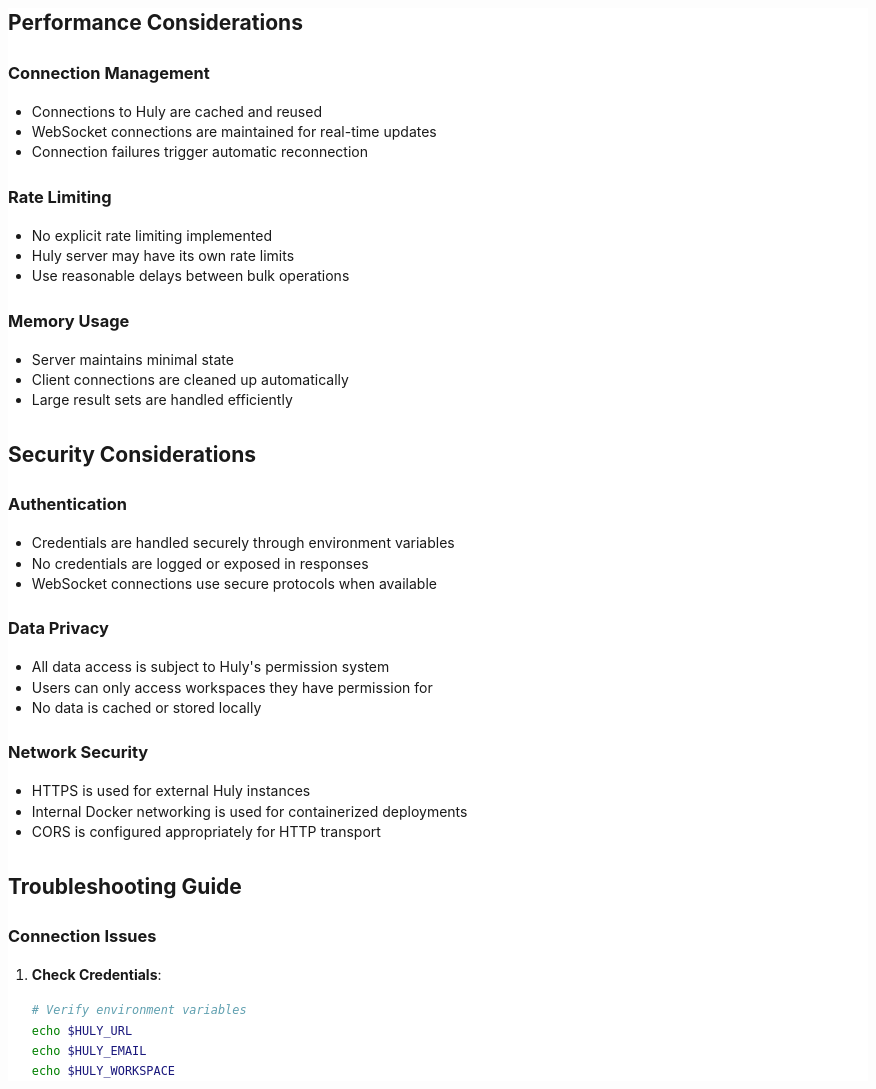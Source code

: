 ## Performance Considerations

### Connection Management

- Connections to Huly are cached and reused
- WebSocket connections are maintained for real-time updates
- Connection failures trigger automatic reconnection

### Rate Limiting

- No explicit rate limiting implemented
- Huly server may have its own rate limits
- Use reasonable delays between bulk operations

### Memory Usage

- Server maintains minimal state
- Client connections are cleaned up automatically
- Large result sets are handled efficiently

## Security Considerations

### Authentication

- Credentials are handled securely through environment variables
- No credentials are logged or exposed in responses
- WebSocket connections use secure protocols when available

### Data Privacy

- All data access is subject to Huly's permission system
- Users can only access workspaces they have permission for
- No data is cached or stored locally

### Network Security

- HTTPS is used for external Huly instances
- Internal Docker networking is used for containerized deployments
- CORS is configured appropriately for HTTP transport

## Troubleshooting Guide

### Connection Issues

1. **Check Credentials**:
   ```bash
   # Verify environment variables
   echo $HULY_URL
   echo $HULY_EMAIL
   echo $HULY_WORKSPACE
   ```

